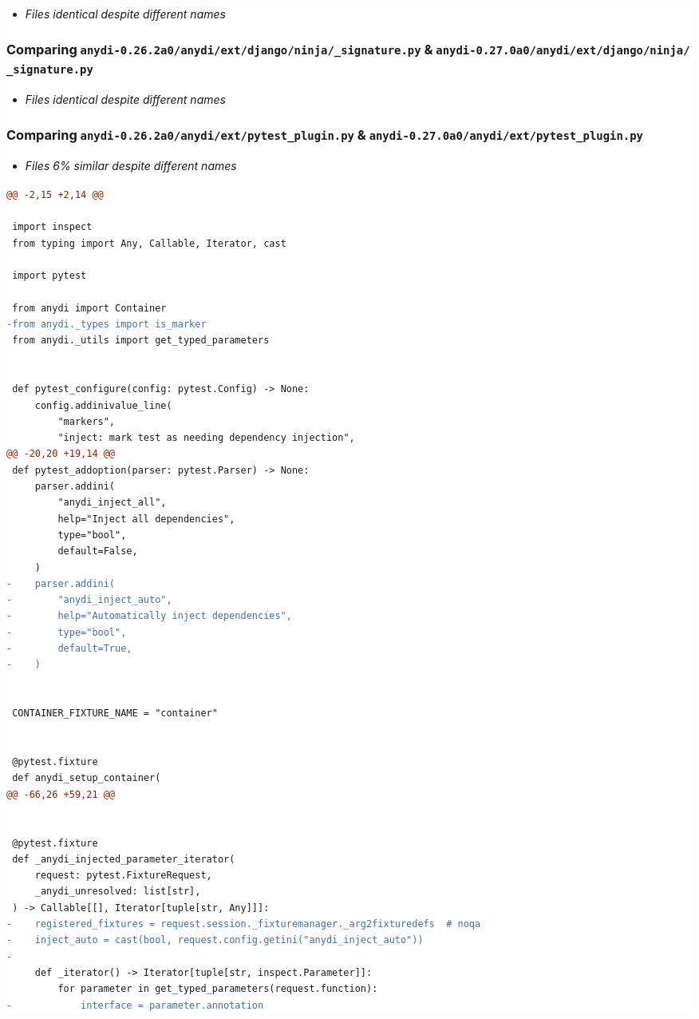  * *Files identical despite different names*

### Comparing `anydi-0.26.2a0/anydi/ext/django/ninja/_signature.py` & `anydi-0.27.0a0/anydi/ext/django/ninja/_signature.py`

 * *Files identical despite different names*

### Comparing `anydi-0.26.2a0/anydi/ext/pytest_plugin.py` & `anydi-0.27.0a0/anydi/ext/pytest_plugin.py`

 * *Files 6% similar despite different names*

```diff
@@ -2,15 +2,14 @@
 
 import inspect
 from typing import Any, Callable, Iterator, cast
 
 import pytest
 
 from anydi import Container
-from anydi._types import is_marker
 from anydi._utils import get_typed_parameters
 
 
 def pytest_configure(config: pytest.Config) -> None:
     config.addinivalue_line(
         "markers",
         "inject: mark test as needing dependency injection",
@@ -20,20 +19,14 @@
 def pytest_addoption(parser: pytest.Parser) -> None:
     parser.addini(
         "anydi_inject_all",
         help="Inject all dependencies",
         type="bool",
         default=False,
     )
-    parser.addini(
-        "anydi_inject_auto",
-        help="Automatically inject dependencies",
-        type="bool",
-        default=True,
-    )
 
 
 CONTAINER_FIXTURE_NAME = "container"
 
 
 @pytest.fixture
 def anydi_setup_container(
@@ -66,26 +59,21 @@
 
 
 @pytest.fixture
 def _anydi_injected_parameter_iterator(
     request: pytest.FixtureRequest,
     _anydi_unresolved: list[str],
 ) -> Callable[[], Iterator[tuple[str, Any]]]:
-    registered_fixtures = request.session._fixturemanager._arg2fixturedefs  # noqa
-    inject_auto = cast(bool, request.config.getini("anydi_inject_auto"))
-
     def _iterator() -> Iterator[tuple[str, inspect.Parameter]]:
         for parameter in get_typed_parameters(request.function):
-            interface = parameter.annotation
```